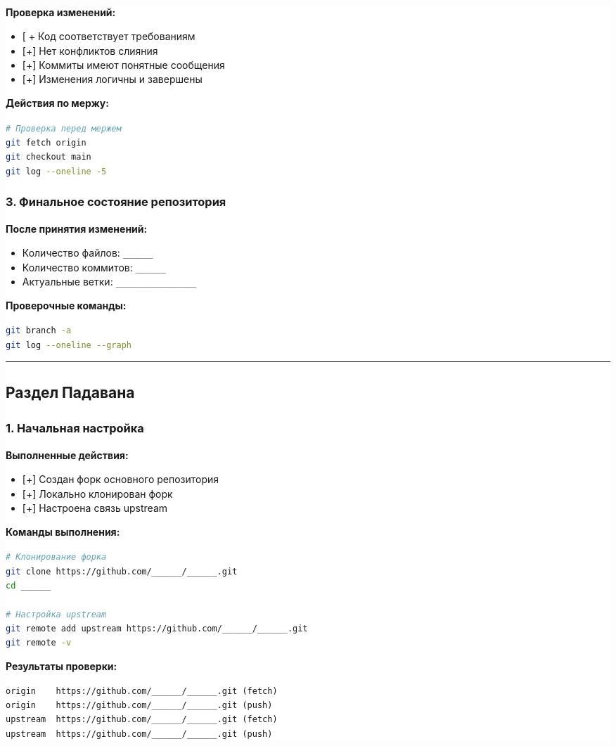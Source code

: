**Проверка изменений:**
- [ + Код соответствует требованиям
- [+] Нет конфликтов слияния
- [+] Коммиты имеют понятные сообщения
- [+] Изменения логичны и завершены

**Действия по мержу:**
```bash
# Проверка перед мержем
git fetch origin
git checkout main
git log --oneline -5
```

### 3. Финальное состояние репозитория

**После принятия изменений:**
- Количество файлов: `______`
- Количество коммитов: `______`
- Актуальные ветки: `________________`

**Проверочные команды:**
```bash
git branch -a
git log --oneline --graph
```

---

## Раздел Падавана

### 1. Начальная настройка

**Выполненные действия:**
- [+] Создан форк основного репозитория
- [+] Локально клонирован форк
- [+] Настроена связь upstream

**Команды выполнения:**
```bash
# Клонирование форка
git clone https://github.com/______/______.git
cd ______

# Настройка upstream
git remote add upstream https://github.com/______/______.git
git remote -v
```

**Результаты проверки:**
```
origin    https://github.com/______/______.git (fetch)
origin    https://github.com/______/______.git (push)
upstream  https://github.com/______/______.git (fetch)
upstream  https://github.com/______/______.git (push)
```
